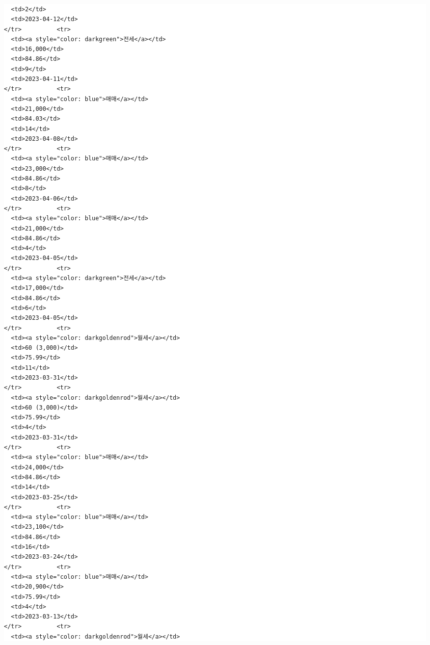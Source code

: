       <td>2</td>
      <td>2023-04-12</td>
    </tr>          <tr>
      <td><a style="color: darkgreen">전세</a></td>
      <td>16,000</td>
      <td>84.86</td>
      <td>9</td>
      <td>2023-04-11</td>
    </tr>          <tr>
      <td><a style="color: blue">매매</a></td>
      <td>21,000</td>
      <td>84.03</td>
      <td>14</td>
      <td>2023-04-08</td>
    </tr>          <tr>
      <td><a style="color: blue">매매</a></td>
      <td>23,000</td>
      <td>84.86</td>
      <td>8</td>
      <td>2023-04-06</td>
    </tr>          <tr>
      <td><a style="color: blue">매매</a></td>
      <td>21,000</td>
      <td>84.86</td>
      <td>4</td>
      <td>2023-04-05</td>
    </tr>          <tr>
      <td><a style="color: darkgreen">전세</a></td>
      <td>17,000</td>
      <td>84.86</td>
      <td>6</td>
      <td>2023-04-05</td>
    </tr>          <tr>
      <td><a style="color: darkgoldenrod">월세</a></td>
      <td>60 (3,000)</td>
      <td>75.99</td>
      <td>11</td>
      <td>2023-03-31</td>
    </tr>          <tr>
      <td><a style="color: darkgoldenrod">월세</a></td>
      <td>60 (3,000)</td>
      <td>75.99</td>
      <td>4</td>
      <td>2023-03-31</td>
    </tr>          <tr>
      <td><a style="color: blue">매매</a></td>
      <td>24,000</td>
      <td>84.86</td>
      <td>14</td>
      <td>2023-03-25</td>
    </tr>          <tr>
      <td><a style="color: blue">매매</a></td>
      <td>23,100</td>
      <td>84.86</td>
      <td>16</td>
      <td>2023-03-24</td>
    </tr>          <tr>
      <td><a style="color: blue">매매</a></td>
      <td>20,900</td>
      <td>75.99</td>
      <td>4</td>
      <td>2023-03-13</td>
    </tr>          <tr>
      <td><a style="color: darkgoldenrod">월세</a></td>